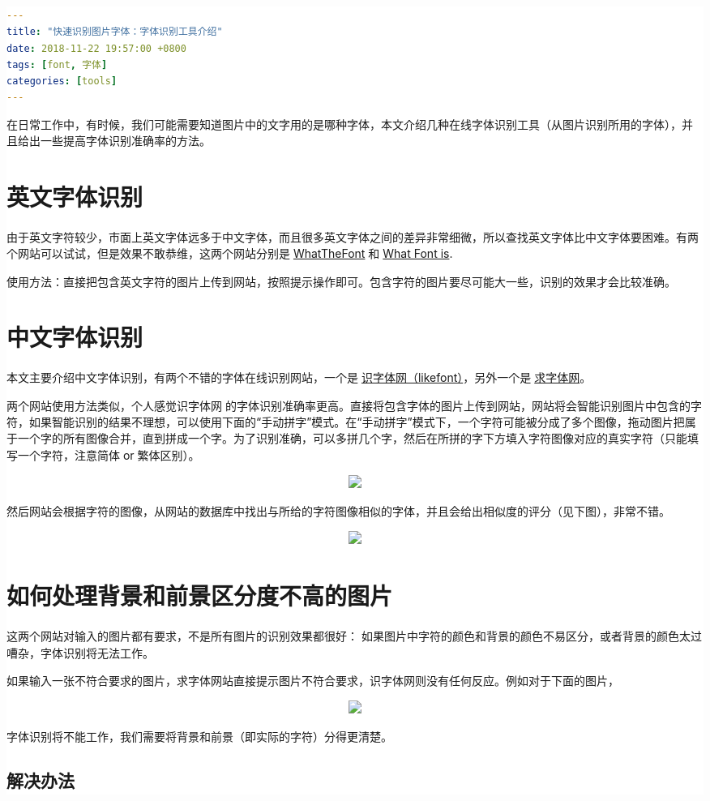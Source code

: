 ```yaml
---
title: "快速识别图片字体：字体识别工具介绍"
date: 2018-11-22 19:57:00 +0800
tags: [font, 字体]
categories: [tools]
---
```


在日常工作中，有时候，我们可能需要知道图片中的文字用的是哪种字体，本文介绍几种在线字体识别工具（从图片识别所用的字体），并且给出一些提高字体识别准确率的方法。



# 英文字体识别

由于英文字符较少，市面上英文字体远多于中文字体，而且很多英文字体之间的差异非常细微，所以查找英文字体比中文字体要困难。有两个网站可以试试，但是效果不敢恭维，这两个网站分别是 [WhatTheFont](https://www.myfonts.com/WhatTheFont/) 和 [What Font is](https://www.whatfontis.com/).

使用方法：直接把包含英文字符的图片上传到网站，按照提示操作即可。包含字符的图片要尽可能大一些，识别的效果才会比较准确。

# 中文字体识别

本文主要介绍中文字体识别，有两个不错的字体在线识别网站，一个是 [识字体网（likefont）](http://www.likefont.com/)，另外一个是 [求字体网](http://www.qiuziti.com/)。

两个网站使用方法类似，个人感觉识字体网 的字体识别准确率更高。直接将包含字体的图片上传到网站，网站将会智能识别图片中包含的字符，如果智能识别的结果不理想，可以使用下面的“手动拼字”模式。在“手动拼字”模式下，一个字符可能被分成了多个图像，拖动图片把属于一个字的所有图像合并，直到拼成一个字。为了识别准确，可以多拼几个字，然后在所拼的字下方填入字符图像对应的真实字符（只能填写一个字符，注意简体 or 繁体区别）。

<p align="center">
<img src="https://blog-resource-1257868508.file.myqcloud.com/20181122232012.png" width="600">
</p>

然后网站会根据字符的图像，从网站的数据库中找出与所给的字符图像相似的字体，并且会给出相似度的评分（见下图），非常不错。

<p align="center">
<img src="https://blog-resource-1257868508.file.myqcloud.com/20181122232119.png" width="600">
</p>

# 如何处理背景和前景区分度不高的图片

这两个网站对输入的图片都有要求，不是所有图片的识别效果都很好： 如果图片中字符的颜色和背景的颜色不易区分，或者背景的颜色太过嘈杂，字体识别将无法工作。

如果输入一张不符合要求的图片，求字体网站直接提示图片不符合要求，识字体网则没有任何反应。例如对于下面的图片，

<p align="center">
<img src="https://blog-resource-1257868508.file.myqcloud.com/20181122232201.png">
</p>

字体识别将不能工作，我们需要将背景和前景（即实际的字符）分得更清楚。

## 解决办法


[^1]: 这一步很重要！分割算法将利用标记的前景点来寻找所有前景像素，理论上标记的点越多，标记的越准确，分割的结果越好。